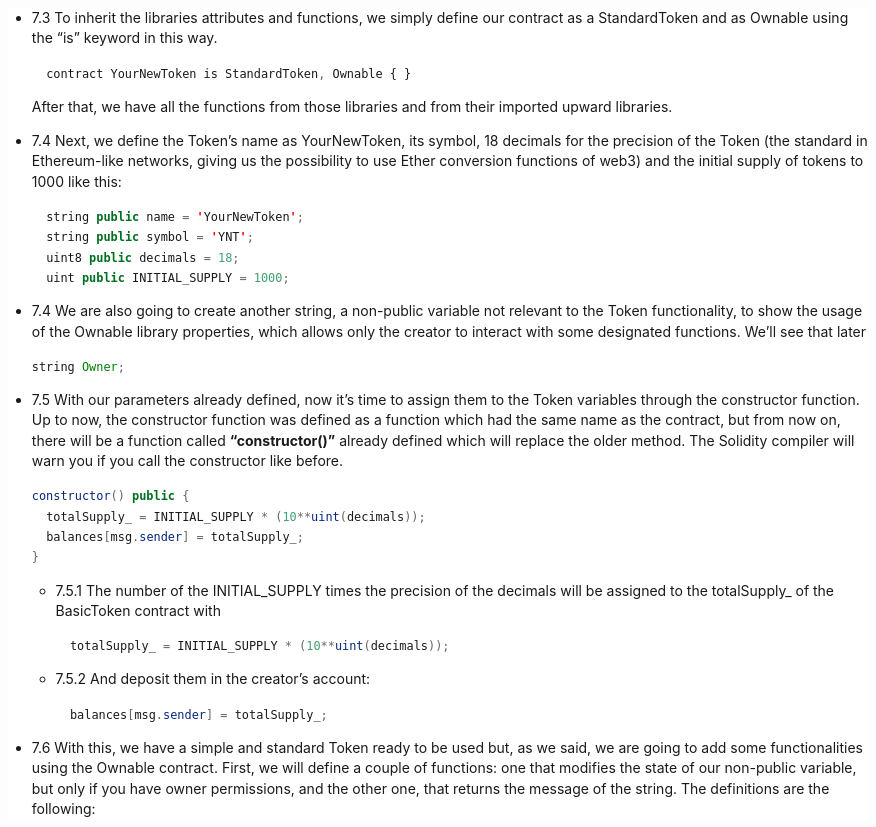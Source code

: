 
  * 7.3 To inherit the libraries attributes and functions, we simply define our contract as a StandardToken and as Ownable using the “is” keyword in this way.

    ```js
      contract YourNewToken is StandardToken, Ownable { }
    ```
    After that, we have all the functions from those libraries and from their imported upward libraries.

  * 7.4 Next, we define the Token’s name as YourNewToken, its symbol, 18 decimals for the precision of the Token (the standard in Ethereum-like networks, giving us the possibility to use Ether conversion functions of web3) and the initial supply of tokens to 1000 like this:

    ```java
      string public name = 'YourNewToken';
      string public symbol = 'YNT';
      uint8 public decimals = 18;
      uint public INITIAL_SUPPLY = 1000;
    ```

  * 7.4 We are also going to create another string, a non-public variable not relevant to the Token functionality, to show the usage of the Ownable library properties, which allows only the creator to interact with some designated functions. We’ll see that later

    ```java
    string Owner;
    ```
  * 7.5 With our parameters already defined, now it’s time to assign them to the Token variables through the constructor function. Up to now, the constructor function was defined as a function which had the same name as the contract, but from now on, there will be a function called **“constructor()”** already defined which will replace the older method. The Solidity compiler will warn you if you call the constructor like before.

    ```java
    constructor() public {
      totalSupply_ = INITIAL_SUPPLY * (10**uint(decimals));
      balances[msg.sender] = totalSupply_; 
    }
    ```

      * 7.5.1 The number of the INITIAL_SUPPLY times the precision of the decimals will be assigned to the totalSupply_ of the BasicToken contract with
        ```java
          totalSupply_ = INITIAL_SUPPLY * (10**uint(decimals));
        ```

      * 7.5.2 And deposit them in the creator’s account:
        ```java
          balances[msg.sender] = totalSupply_;
        ```

  * 7.6 With this, we have a simple and standard Token ready to be used but, as we said, we are going to add some functionalities using the Ownable contract. First, we will define a couple of functions: one that modifies the state of our non-public variable, but only if you have owner permissions, and the other one, that returns the message of the string. The definitions are the following:
